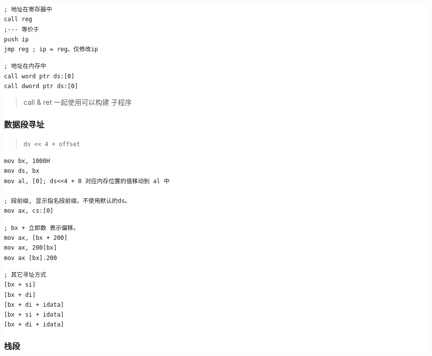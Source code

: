 

```assembly
; 地址在寄存器中
call reg
;--- 等价于
push ip
jmp reg ; ip = reg。仅修改ip
```



```assembly
; 地址在内存中
call word ptr ds:[0]
call dword ptr ds:[0]
```



> call & ret 一起使用可以构建 子程序





### 数据段寻址

> `ds << 4 + offset`

```assembly
mov bx, 1000H
mov ds, bx
mov al, [0]; ds<<4 + 0 对应内存位置的值移动到 al 中

; 段前缀, 显示指名段前缀，不使用默认的ds。
mov ax, cs:[0]
```



```assembly
; bx + 立即数 表示偏移。
mov ax, [bx + 200]
mov ax, 200[bx]
mov ax [bx].200
```

```assembly
; 其它寻址方式
[bx + si]
[bx + di]
[bx + di + idata]
[bx + si + idata]
[bx + di + idata]
```





### 栈段
